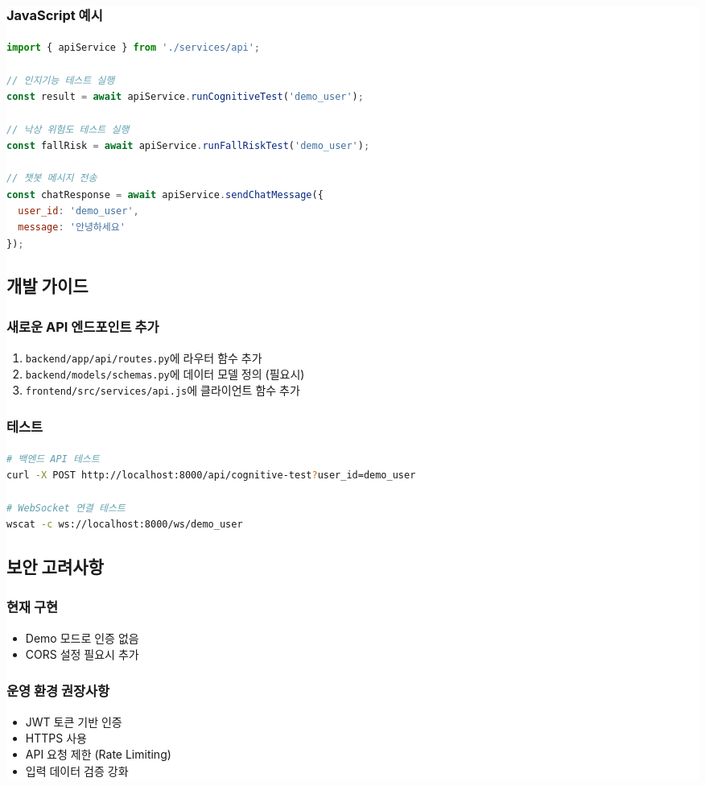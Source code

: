### JavaScript 예시
```javascript
import { apiService } from './services/api';

// 인지기능 테스트 실행
const result = await apiService.runCognitiveTest('demo_user');

// 낙상 위험도 테스트 실행
const fallRisk = await apiService.runFallRiskTest('demo_user');

// 챗봇 메시지 전송
const chatResponse = await apiService.sendChatMessage({
  user_id: 'demo_user',
  message: '안녕하세요'
});
```

## 개발 가이드

### 새로운 API 엔드포인트 추가
1. `backend/app/api/routes.py`에 라우터 함수 추가
2. `backend/models/schemas.py`에 데이터 모델 정의 (필요시)
3. `frontend/src/services/api.js`에 클라이언트 함수 추가

### 테스트
```bash
# 백엔드 API 테스트
curl -X POST http://localhost:8000/api/cognitive-test?user_id=demo_user

# WebSocket 연결 테스트
wscat -c ws://localhost:8000/ws/demo_user
```

## 보안 고려사항

### 현재 구현
- Demo 모드로 인증 없음
- CORS 설정 필요시 추가

### 운영 환경 권장사항
- JWT 토큰 기반 인증
- HTTPS 사용
- API 요청 제한 (Rate Limiting)
- 입력 데이터 검증 강화 